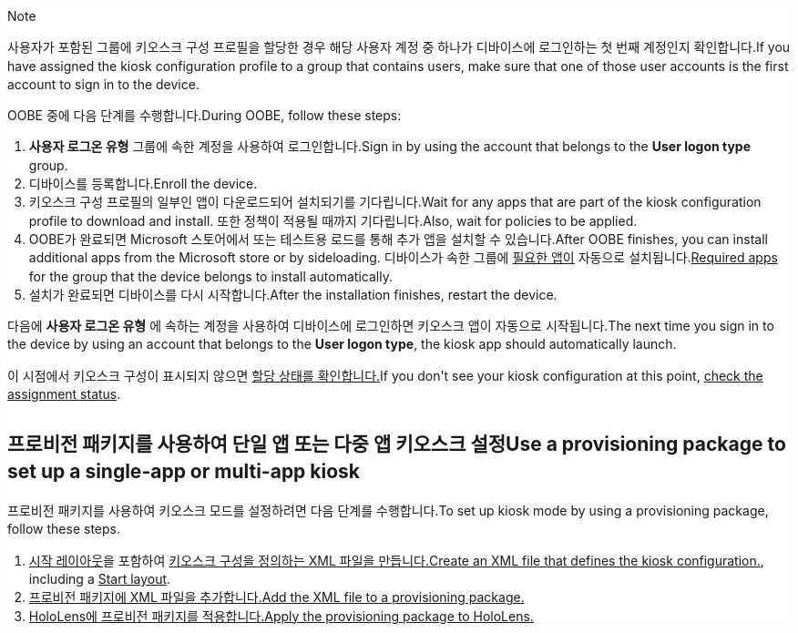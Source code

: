 > [!NOTE]  
> <span data-ttu-id="5b0ae-396">사용자가 포함된 그룹에 키오스크 구성 프로필을 할당한 경우 해당 사용자 계정 중 하나가 디바이스에 로그인하는 첫 번째 계정인지 확인합니다.</span><span class="sxs-lookup"><span data-stu-id="5b0ae-396">If you have assigned the kiosk configuration profile to a group that contains users, make sure that one of those user accounts is the first account to sign in to the device.</span></span>

<span data-ttu-id="5b0ae-397">OOBE 중에 다음 단계를 수행합니다.</span><span class="sxs-lookup"><span data-stu-id="5b0ae-397">During OOBE, follow these steps:</span></span>

1. <span data-ttu-id="5b0ae-398">**사용자 로그온 유형** 그룹에 속한 계정을 사용하여 로그인합니다.</span><span class="sxs-lookup"><span data-stu-id="5b0ae-398">Sign in by using the account that belongs to the **User logon type** group.</span></span>
1. <span data-ttu-id="5b0ae-399">디바이스를 등록합니다.</span><span class="sxs-lookup"><span data-stu-id="5b0ae-399">Enroll the device.</span></span>
1. <span data-ttu-id="5b0ae-400">키오스크 구성 프로필의 일부인 앱이 다운로드되어 설치되기를 기다립니다.</span><span class="sxs-lookup"><span data-stu-id="5b0ae-400">Wait for any apps that are part of the kiosk configuration profile to download and install.</span></span> <span data-ttu-id="5b0ae-401">또한 정책이 적용될 때까지 기다립니다.</span><span class="sxs-lookup"><span data-stu-id="5b0ae-401">Also, wait for policies to be applied.</span></span>  
1. <span data-ttu-id="5b0ae-402">OOBE가 완료되면 Microsoft 스토어에서 또는 테스트용 로드를 통해 추가 앱을 설치할 수 있습니다.</span><span class="sxs-lookup"><span data-stu-id="5b0ae-402">After OOBE finishes, you can install additional apps from the Microsoft store or by sideloading.</span></span> <span data-ttu-id="5b0ae-403">디바이스가 속한 그룹에 [필요한 앱이](https://docs.microsoft.com/mem/intune/apps/apps-deploy#assign-an-app) 자동으로 설치됩니다.</span><span class="sxs-lookup"><span data-stu-id="5b0ae-403">[Required apps](https://docs.microsoft.com/mem/intune/apps/apps-deploy#assign-an-app) for the group that the device belongs to install automatically.</span></span>
1. <span data-ttu-id="5b0ae-404">설치가 완료되면 디바이스를 다시 시작합니다.</span><span class="sxs-lookup"><span data-stu-id="5b0ae-404">After the installation finishes, restart the device.</span></span>

<span data-ttu-id="5b0ae-405">다음에 **사용자 로그온 유형** 에 속하는 계정을 사용하여 디바이스에 로그인하면 키오스크 앱이 자동으로 시작됩니다.</span><span class="sxs-lookup"><span data-stu-id="5b0ae-405">The next time you sign in to the device by using an account that belongs to the **User logon type**, the kiosk app should automatically launch.</span></span>

<span data-ttu-id="5b0ae-406">이 시점에서 키오스크 구성이 표시되지 않으면 [할당 상태를 확인합니다.](https://docs.microsoft.com/intune/configuration/device-profile-monitor)</span><span class="sxs-lookup"><span data-stu-id="5b0ae-406">If you don't see your kiosk configuration at this point, [check the assignment status](https://docs.microsoft.com/intune/configuration/device-profile-monitor).</span></span>

## <a name="use-a-provisioning-package-to-set-up-a-single-app-or-multi-app-kiosk"></a><span data-ttu-id="5b0ae-407">프로비전 패키지를 사용하여 단일 앱 또는 다중 앱 키오스크 설정</span><span class="sxs-lookup"><span data-stu-id="5b0ae-407">Use a provisioning package to set up a single-app or multi-app kiosk</span></span>

<span data-ttu-id="5b0ae-408">프로비전 패키지를 사용하여 키오스크 모드를 설정하려면 다음 단계를 수행합니다.</span><span class="sxs-lookup"><span data-stu-id="5b0ae-408">To set up kiosk mode by using a provisioning package, follow these steps.</span></span>

1. <span data-ttu-id="5b0ae-409">[시작 레이아웃](#start-layout-for-hololens)을 포함하여 [키오스크 구성을 정의하는 XML 파일을 만듭니다.](#ppkioskconfig)</span><span class="sxs-lookup"><span data-stu-id="5b0ae-409">[Create an XML file that defines the kiosk configuration.](#ppkioskconfig), including a [Start layout](#start-layout-for-hololens).</span></span>
2. [<span data-ttu-id="5b0ae-410">프로비전 패키지에 XML 파일을 추가합니다.</span><span class="sxs-lookup"><span data-stu-id="5b0ae-410">Add the XML file to a provisioning package.</span></span>](#ppconfigadd)
3. [<span data-ttu-id="5b0ae-411">HoloLens에 프로비전 패키지를 적용합니다.</span><span class="sxs-lookup"><span data-stu-id="5b0ae-411">Apply the provisioning package to HoloLens.</span></span>](#ppapply)
